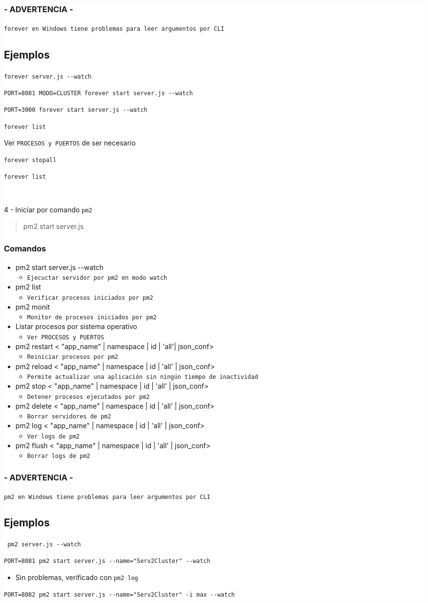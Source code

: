 ### - ADVERTENCIA -
````forever en Windows tiene problemas para leer argumentos por CLI````

## Ejemplos

``forever server.js --watch``


````
PORT=8081 MODO=CLUSTER forever start server.js --watch
````
````
PORT=3000 forever start server.js --watch
````
````
forever list
````
Ver `` PROCESOS y PUERTOS `` de ser necesario

````
forever stopall
````
````
forever list
````
<br>

4 - Iniciar por comando ``pm2``

> pm2 start server.js

### Comandos
* pm2 start server.js --watch
    * ``Ejecuctar servidor por pm2 en modo watch``
* pm2 list
    * ``Verificar procesos iniciados por pm2``
* pm2 monit
    * ``Monitor de procesos iniciados por pm2``
* Listar procesos por sistema operativo
    * ``Ver PROCESOS y PUERTOS``
* pm2 restart  < "app_name" | namespace | id | 'all'| json_conf>
    * ``Reiniciar procesos por pm2 ``
* pm2 reload < "app_name" | namespace | id | 'all' | json_conf>
    * ``Permite actualizar una aplicación sin ningún tiempo de inactividad``
* pm2 stop  < "app_name" | namespace | id | 'all' | json_conf>
    * ``Detener procesos ejecutados por pm2``
* pm2 delete   < "app_name" | namespace | id | 'all' | json_conf>
    * ``Borrar servidores de pm2``
* pm2 log < "app_name" | namespace | id | 'all' | json_conf>
    * ``Ver logs de pm2 ``
* pm2 flush < "app_name" | namespace | id | 'all' | json_conf>
    * ``Borrar logs de pm2 ``

### - ADVERTENCIA -
````pm2 en Windows tiene problemas para leer argumentos por CLI````

## Ejemplos
`` pm2 server.js --watch``

````
PORT=8081 pm2 start server.js --name="Serv2Cluster" --watch
````
   * Sin problemas, verificado con ``pm2 log``

````
PORT=8082 pm2 start server.js --name="Serv2Cluster" -i max --watch